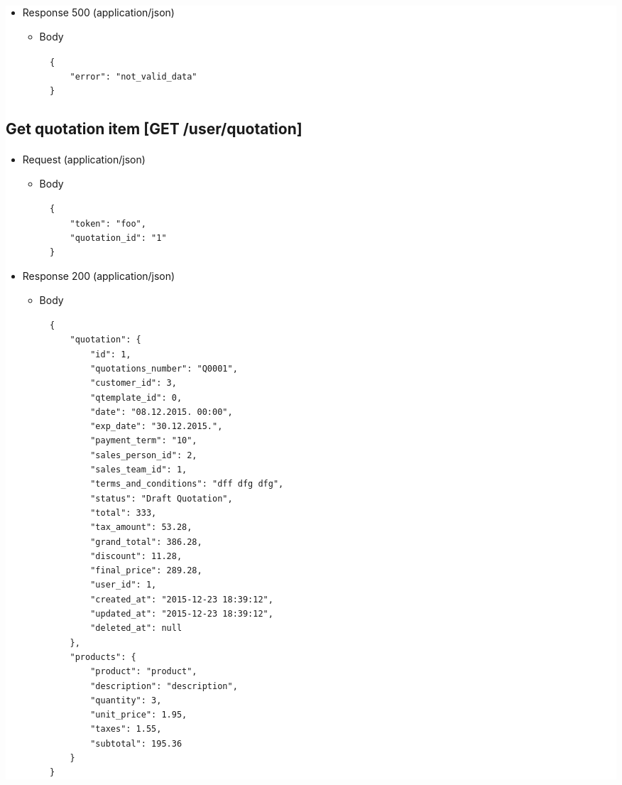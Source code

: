 + Response 500 (application/json)
    + Body

            {
                "error": "not_valid_data"
            }

## Get quotation item [GET /user/quotation]


+ Request (application/json)
    + Body

            {
                "token": "foo",
                "quotation_id": "1"
            }

+ Response 200 (application/json)
    + Body

            {
                "quotation": {
                    "id": 1,
                    "quotations_number": "Q0001",
                    "customer_id": 3,
                    "qtemplate_id": 0,
                    "date": "08.12.2015. 00:00",
                    "exp_date": "30.12.2015.",
                    "payment_term": "10",
                    "sales_person_id": 2,
                    "sales_team_id": 1,
                    "terms_and_conditions": "dff dfg dfg",
                    "status": "Draft Quotation",
                    "total": 333,
                    "tax_amount": 53.28,
                    "grand_total": 386.28,
                    "discount": 11.28,
                    "final_price": 289.28,
                    "user_id": 1,
                    "created_at": "2015-12-23 18:39:12",
                    "updated_at": "2015-12-23 18:39:12",
                    "deleted_at": null
                },
                "products": {
                    "product": "product",
                    "description": "description",
                    "quantity": 3,
                    "unit_price": 1.95,
                    "taxes": 1.55,
                    "subtotal": 195.36
                }
            }
